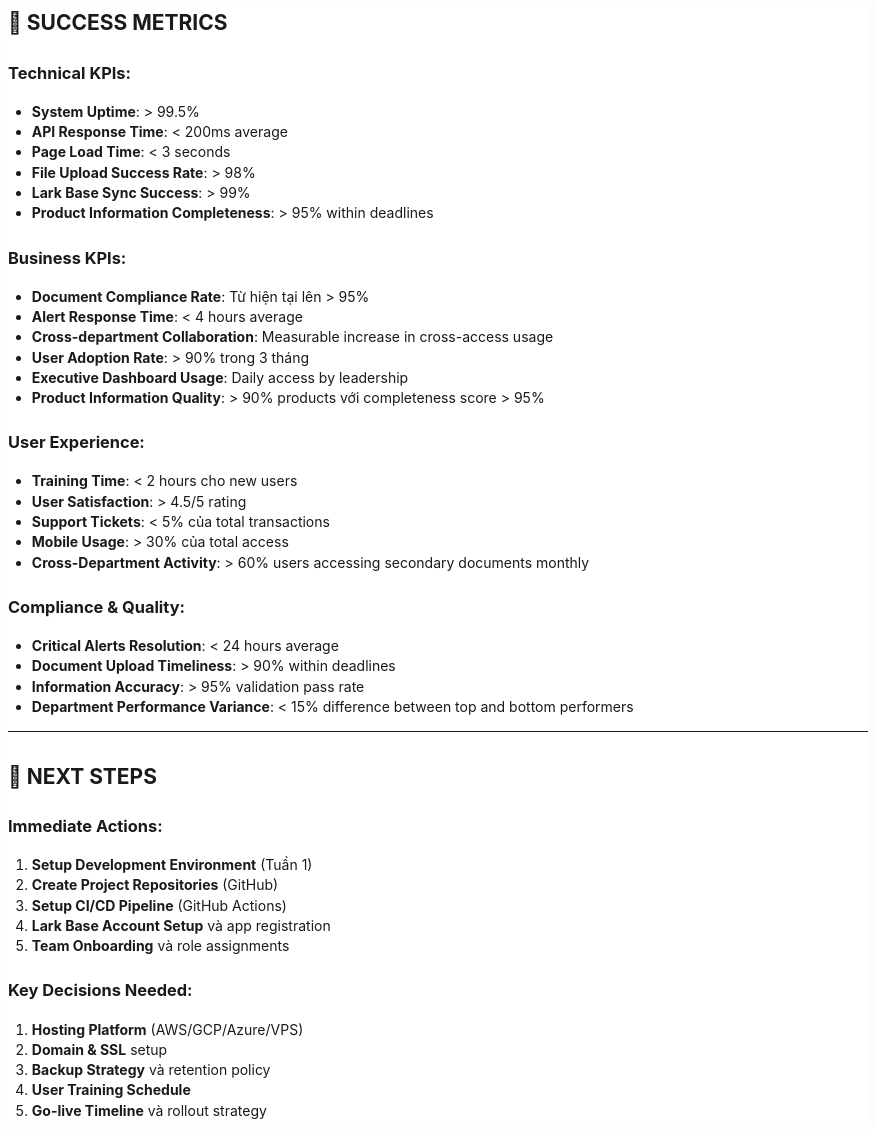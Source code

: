 
## 🎯 SUCCESS METRICS

### Technical KPIs:
- **System Uptime**: > 99.5%
- **API Response Time**: < 200ms average
- **Page Load Time**: < 3 seconds
- **File Upload Success Rate**: > 98%
- **Lark Base Sync Success**: > 99%
- **Product Information Completeness**: > 95% within deadlines

### Business KPIs:
- **Document Compliance Rate**: Từ hiện tại lên > 95%
- **Alert Response Time**: < 4 hours average  
- **Cross-department Collaboration**: Measurable increase in cross-access usage
- **User Adoption Rate**: > 90% trong 3 tháng
- **Executive Dashboard Usage**: Daily access by leadership
- **Product Information Quality**: > 90% products với completeness score > 95%

### User Experience:
- **Training Time**: < 2 hours cho new users  
- **User Satisfaction**: > 4.5/5 rating
- **Support Tickets**: < 5% của total transactions
- **Mobile Usage**: > 30% của total access
- **Cross-Department Activity**: > 60% users accessing secondary documents monthly

### Compliance & Quality:
- **Critical Alerts Resolution**: < 24 hours average
- **Document Upload Timeliness**: > 90% within deadlines
- **Information Accuracy**: > 95% validation pass rate
- **Department Performance Variance**: < 15% difference between top and bottom performers

---

## 🚀 NEXT STEPS

### Immediate Actions:
1. **Setup Development Environment** (Tuần 1)
2. **Create Project Repositories** (GitHub)
3. **Setup CI/CD Pipeline** (GitHub Actions)
4. **Lark Base Account Setup** và app registration
5. **Team Onboarding** và role assignments

### Key Decisions Needed:
1. **Hosting Platform** (AWS/GCP/Azure/VPS)
2. **Domain & SSL** setup
3. **Backup Strategy** và retention policy
4. **User Training Schedule**
5. **Go-live Timeline** và rollout strategy

